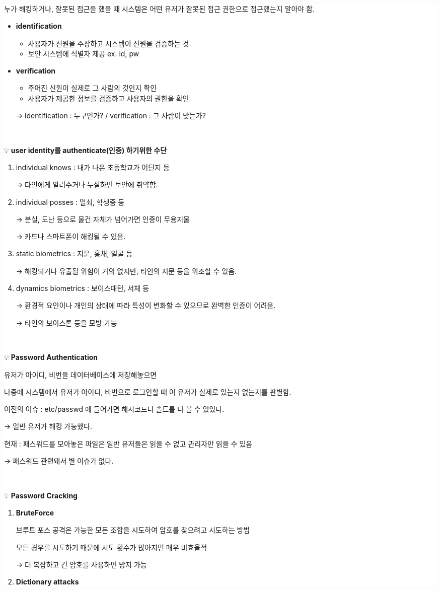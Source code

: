 누가 해킹하거나, 잘못된 접근을 했을 때 시스템은 어떤 유저가 잘못된 접근 권한으로 접근했는지 알아야 함.

- ****identification****
    - 사용자가 신원을 주장하고 시스템이 신원을 검증하는 것
    - 보안 시스템에 식별자 제공 ex. id, pw
- ****verification****
    - 주어진 신원이 실제로 그 사람의 것인지 확인
    - 사용자가 제공한 정보를 검증하고 사용자의 권한을 확인
    
    → identification : 누구인가? / verification : 그 사람이 맞는가?
    
<br/>

💡 ****user identity를 authenticate(인증) 하기위한 수단****

1. individual knows : 내가 나온 초등학교가 어딘지 등
    
    → 타인에게 알려주거나 누설하면 보안에 취약함.
    
2. individual posses : 열쇠, 학생증 등
    
    → 분실, 도난 등으로 물건 자체가 넘어가면 인증이 무용지물
    
    → 카드나 스마트폰이 해킹될 수 있음.
    
3. static biometrics : 지문, 홍채, 얼굴 등
    
    → 해킹되거나 유출될 위험이 거의 없지만, 타인의 지문 등을 위조할 수 있음.
    
4. dynamics biometrics : 보이스패턴, 서체 등
    
    → 환경적 요인이나 개인의 상태에 따라 특성이 변화할 수 있으므로 완벽한 인증이 어려움.
    
    → 타인의 보이스톤 등을 모방 가능
    
<br/>

💡 **Password Authentication**

유저가 아이디, 비번을 데이터베이스에 저장해놓으면 

나중에 시스템에서 유저가 아이디, 비번으로 로그인할 때 이 유저가 실제로 있는지 없는지를 판별함.

이전의 이슈 : etc/passwd 에 들어가면 해시코드나 솔트를 다 볼 수 있었다. 

→ 일반 유저가 해킹 가능했다.

현재 : 패스워드를 모아놓은 파일은 일반 유저들은 읽을 수 없고 관리자만 읽을 수 있음

→ 패스워드 관련돼서 별 이슈가 없다.

<br/>

💡 ****Password Cracking****

1. **BruteForce**
    
    브루트 포스 공격은 가능한 모든 조합을 시도하여 암호를 찾으려고 시도하는 방법
    
    모든 경우를 시도하기 때문에 시도 횟수가 많아지면 매우 비효율적
    
    → 더 복잡하고 긴 암호를 사용하면 방지 가능
    
2. **Dictionary attacks**
    